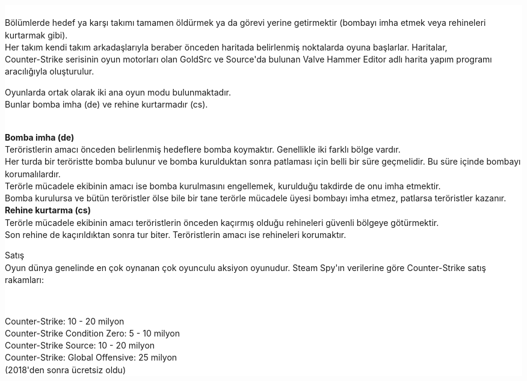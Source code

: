 <br>
Bölümlerde hedef ya karşı takımı tamamen öldürmek ya da görevi yerine getirmektir (bombayı imha etmek veya rehineleri kurtarmak gibi). 
<br>
Her takım kendi takım arkadaşlarıyla beraber önceden haritada belirlenmiş noktalarda oyuna başlarlar. Haritalar, 
<br>
Counter-Strike serisinin oyun motorları olan GoldSrc ve Source'da bulunan Valve Hammer Editor adlı harita yapım programı aracılığıyla oluşturulur.

</br>

Oyunlarda ortak olarak iki ana oyun modu bulunmaktadır. 
<br>
Bunlar bomba imha (de) ve rehine kurtarmadır (cs).


</br>
<strong>       
Bomba imha (de)
</strong>


<br>
Teröristlerin amacı önceden belirlenmiş hedeflere bomba koymaktır. Genellikle iki farklı bölge vardır. 
<br>
Her turda bir teröristte bomba bulunur ve bomba kurulduktan sonra patlaması için belli bir süre geçmelidir. Bu süre içinde bombayı korumalılardır. 
<br>
Terörle mücadele ekibinin amacı ise bomba kurulmasını engellemek, kurulduğu takdirde de onu imha etmektir. 
<br>
Bomba kurulursa ve bütün teröristler ölse bile bir tane terörle mücadele üyesi bombayı imha etmez, patlarsa teröristler kazanır.

</br>
<strong>
Rehine kurtarma (cs)
</strong>
<br>
Terörle mücadele ekibinin amacı teröristlerin önceden kaçırmış olduğu rehineleri güvenli bölgeye götürmektir. 
<br>
Son rehine de kaçırıldıktan sonra tur biter. Teröristlerin amacı ise rehineleri korumaktır.

</br>

Satış
<br>
Oyun dünya genelinde en çok oynanan çok oyunculu aksiyon oyunudur. Steam Spy'ın verilerine göre Counter-Strike satış rakamları:

<br>

Counter-Strike: 10 - 20 milyon
<br>
Counter-Strike Condition Zero: 5 - 10 milyon
<br>
Counter-Strike Source: 10 - 20 milyon
<br>
Counter-Strike: Global Offensive: 25 milyon
<br>
(2018'den sonra ücretsiz oldu)
</br>
